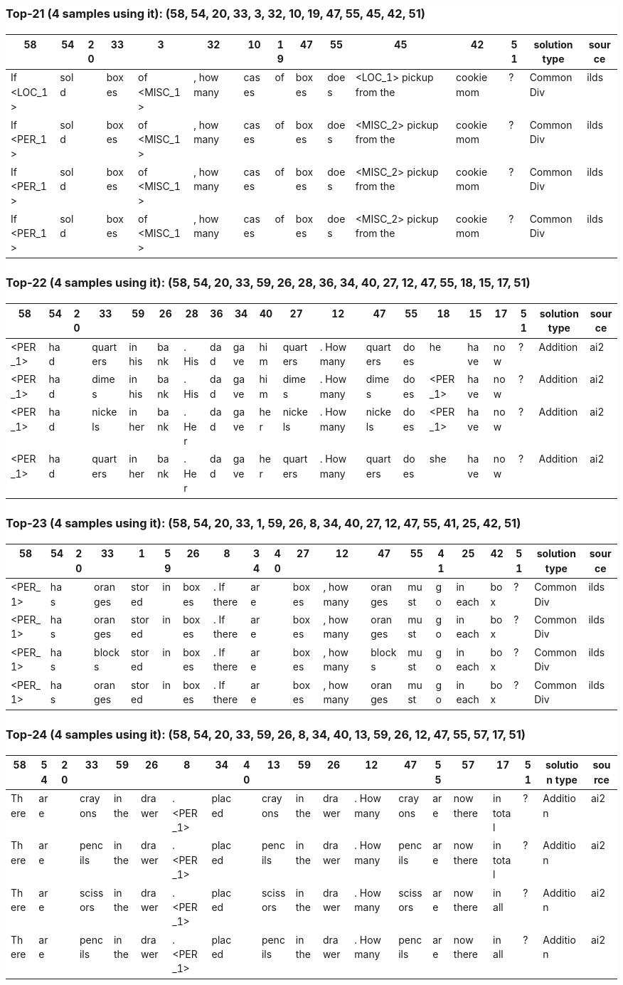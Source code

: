 ### Top-21 (4 samples using it): (58, 54, 20, 33, 3, 32, 10, 19, 47, 55, 45, 42, 51)
| 58 | 54 | 20 | 33 | 3 | 32 | 10 | 19 | 47 | 55 | 45 | 42 | 51 | solution type | source |
| - | - | - | - | - | - | - | - | - | - | - | - | - | - | - |
| If <LOC_1> | sold | <num> | boxes | of <MISC_1> | , how many | cases | of <num> | boxes | does | <LOC_1> pickup from the | cookie mom | ? <eos> | CommonDiv | ilds |
| If <PER_1> | sold | <num> | boxes | of <MISC_1> | , how many | cases | of <num> | boxes | does | <MISC_2> pickup from the | cookie mom | ? <eos> | CommonDiv | ilds |
| If <PER_1> | sold | <num> | boxes | of <MISC_1> | , how many | cases | of <num> | boxes | does | <MISC_2> pickup from the | cookie mom | ? <eos> | CommonDiv | ilds |
| If <PER_1> | sold | <num> | boxes | of <MISC_1> | , how many | cases | of <num> | boxes | does | <MISC_2> pickup from the | cookie mom | ? <eos> | CommonDiv | ilds |

### Top-22 (4 samples using it): (58, 54, 20, 33, 59, 26, 28, 36, 34, 40, 27, 12, 47, 55, 18, 15, 17, 51)
| 58 | 54 | 20 | 33 | 59 | 26 | 28 | 36 | 34 | 40 | 27 | 12 | 47 | 55 | 18 | 15 | 17 | 51 | solution type | source |
| - | - | - | - | - | - | - | - | - | - | - | - | - | - | - | - | - | - | - | - |
| <PER_1> | had | <num> | quarters | in his | bank | . His | dad | gave | him <num> | quarters | . How many | quarters | does | he | have | now | ? <eos> | Addition | ai2 |
| <PER_1> | had | <num> | dimes | in his | bank | . His | dad | gave | him <num> | dimes | . How many | dimes | does | <PER_1> | have | now | ? <eos> | Addition | ai2 |
| <PER_1> | had | <num> | nickels | in her | bank | . Her | dad | gave | her <num> | nickels | . How many | nickels | does | <PER_1> | have | now | ? <eos> | Addition | ai2 |
| <PER_1> | had | <num> | quarters | in her | bank | . Her | dad | gave | her <num> | quarters | . How many | quarters | does | she | have | now | ? <eos> | Addition | ai2 |

### Top-23 (4 samples using it): (58, 54, 20, 33, 1, 59, 26, 8, 34, 40, 27, 12, 47, 55, 41, 25, 42, 51)
| 58 | 54 | 20 | 33 | 1 | 59 | 26 | 8 | 34 | 40 | 27 | 12 | 47 | 55 | 41 | 25 | 42 | 51 | solution type | source |
| - | - | - | - | - | - | - | - | - | - | - | - | - | - | - | - | - | - | - | - |
| <PER_1> | has | <num> | oranges | stored | in | boxes | . If there | are | <num> | boxes | , how many | oranges | must | go | in each | box | ? <eos> | CommonDiv | ilds |
| <PER_1> | has | <num> | oranges | stored | in | boxes | . If there | are | <num> | boxes | , how many | oranges | must | go | in each | box | ? <eos> | CommonDiv | ilds |
| <PER_1> | has | <num> | blocks | stored | in | boxes | . If there | are | <num> | boxes | , how many | blocks | must | go | in each | box | ? <eos> | CommonDiv | ilds |
| <PER_1> | has | <num> | oranges | stored | in | boxes | . If there | are | <num> | boxes | , how many | oranges | must | go | in each | box | ? <eos> | CommonDiv | ilds |

### Top-24 (4 samples using it): (58, 54, 20, 33, 59, 26, 8, 34, 40, 13, 59, 26, 12, 47, 55, 57, 17, 51)
| 58 | 54 | 20 | 33 | 59 | 26 | 8 | 34 | 40 | 13 | 59 | 26 | 12 | 47 | 55 | 57 | 17 | 51 | solution type | source |
| - | - | - | - | - | - | - | - | - | - | - | - | - | - | - | - | - | - | - | - |
| There | are | <num> | crayons | in the | drawer | . <PER_1> | placed | <num> | crayons | in the | drawer | . How many | crayons | are | now there | in total | ? <eos> | Addition | ai2 |
| There | are | <num> | pencils | in the | drawer | . <PER_1> | placed | <num> | pencils | in the | drawer | . How many | pencils | are | now there | in total | ? <eos> | Addition | ai2 |
| There | are | <num> | scissors | in the | drawer | . <PER_1> | placed | <num> | scissors | in the | drawer | . How many | scissors | are | now there | in all | ? <eos> | Addition | ai2 |
| There | are | <num> | pencils | in the | drawer | . <PER_1> | placed | <num> | pencils | in the | drawer | . How many | pencils | are | now there | in all | ? <eos> | Addition | ai2 |
